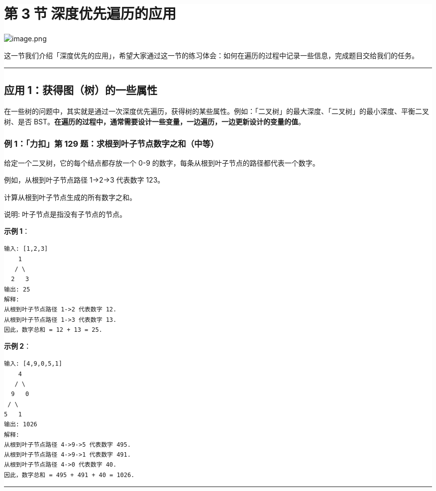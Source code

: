 # 第 3 节 深度优先遍历的应用

![image.png](https://pic.leetcode-cn.com/1611530242-omrkWW-image.png)


这一节我们介绍「深度优先的应用」，希望大家通过这一节的练习体会：如何在遍历的过程中记录一些信息，完成题目交给我们的任务。

---

## 应用 1：获得图（树）的一些属性

在一些树的问题中，其实就是通过一次深度优先遍历，获得树的某些属性。例如：「二叉树」的最大深度、「二叉树」的最小深度、平衡二叉树、是否 BST。**在遍历的过程中，通常需要设计一些变量，一边遍历，一边更新设计的变量的值**。

### 例 1：「力扣」第 129 题：求根到叶子节点数字之和（中等）

给定一个二叉树，它的每个结点都存放一个 0-9 的数字，每条从根到叶子节点的路径都代表一个数字。

例如，从根到叶子节点路径 1->2->3 代表数字 123。

计算从根到叶子节点生成的所有数字之和。

说明: 叶子节点是指没有子节点的节点。

**示例 1**：

```
输入: [1,2,3]
    1
   / \
  2   3
输出: 25
解释:
从根到叶子节点路径 1->2 代表数字 12.
从根到叶子节点路径 1->3 代表数字 13.
因此，数字总和 = 12 + 13 = 25.
```

**示例 2**：

```
输入: [4,9,0,5,1]
    4
   / \
  9   0
 / \
5   1
输出: 1026
解释:
从根到叶子节点路径 4->9->5 代表数字 495.
从根到叶子节点路径 4->9->1 代表数字 491.
从根到叶子节点路径 4->0 代表数字 40.
因此，数字总和 = 495 + 491 + 40 = 1026.
```

---